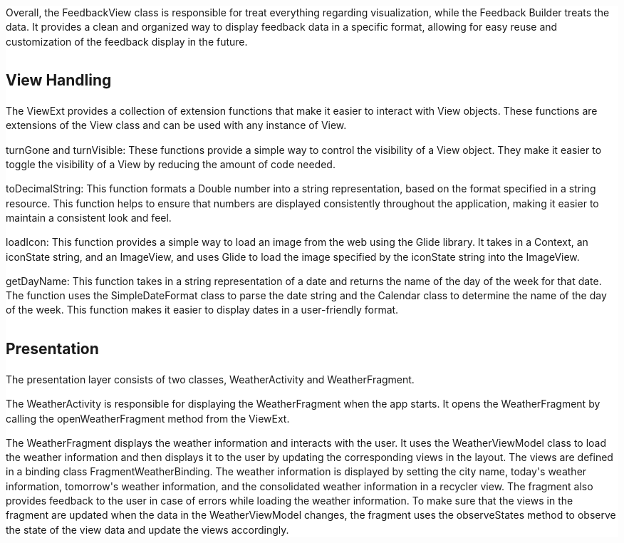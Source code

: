 Overall, the FeedbackView class is responsible for treat everything regarding visualization, while
the Feedback Builder treats the data. It provides a clean and organized way to display feedback data
in a specific format, allowing for easy reuse and customization of the feedback display in the
future.

## View Handling

The ViewExt provides a collection of extension functions that make it easier to interact with View
objects. These functions are extensions of the View class and can be used with any instance of View.

turnGone and turnVisible: These functions provide a simple way to control the visibility of a View
object. They make it easier to toggle the visibility of a View by reducing the amount of code
needed.

toDecimalString: This function formats a Double number into a string representation, based on the
format specified in a string resource. This function helps to ensure that numbers are displayed
consistently throughout the application, making it easier to maintain a consistent look and feel.

loadIcon: This function provides a simple way to load an image from the web using the Glide library.
It takes in a Context, an iconState string, and an ImageView, and uses Glide to load the image
specified by the iconState string into the ImageView.

getDayName: This function takes in a string representation of a date and returns the name of the day
of the week for that date. The function uses the SimpleDateFormat class to parse the date string and
the Calendar class to determine the name of the day of the week. This function makes it easier to
display dates in a user-friendly format.

## Presentation

The presentation layer consists of two classes, WeatherActivity and WeatherFragment.

The WeatherActivity is responsible for displaying the WeatherFragment when the app starts. It opens
the WeatherFragment by calling the openWeatherFragment method from the ViewExt.

The WeatherFragment displays the weather information and interacts with the user. It uses the
WeatherViewModel class to load the weather information and then displays it to the user by updating
the corresponding views in the layout. The views are defined in a binding class
FragmentWeatherBinding. The weather information is displayed by setting the city name, today's
weather information, tomorrow's weather information, and the consolidated weather information in a
recycler view. The fragment also provides feedback to the user in case of errors while loading the
weather information. To make sure that the views in the fragment are updated when the data in the
WeatherViewModel changes, the fragment uses the observeStates method to observe the state of the
view data and update the views accordingly.